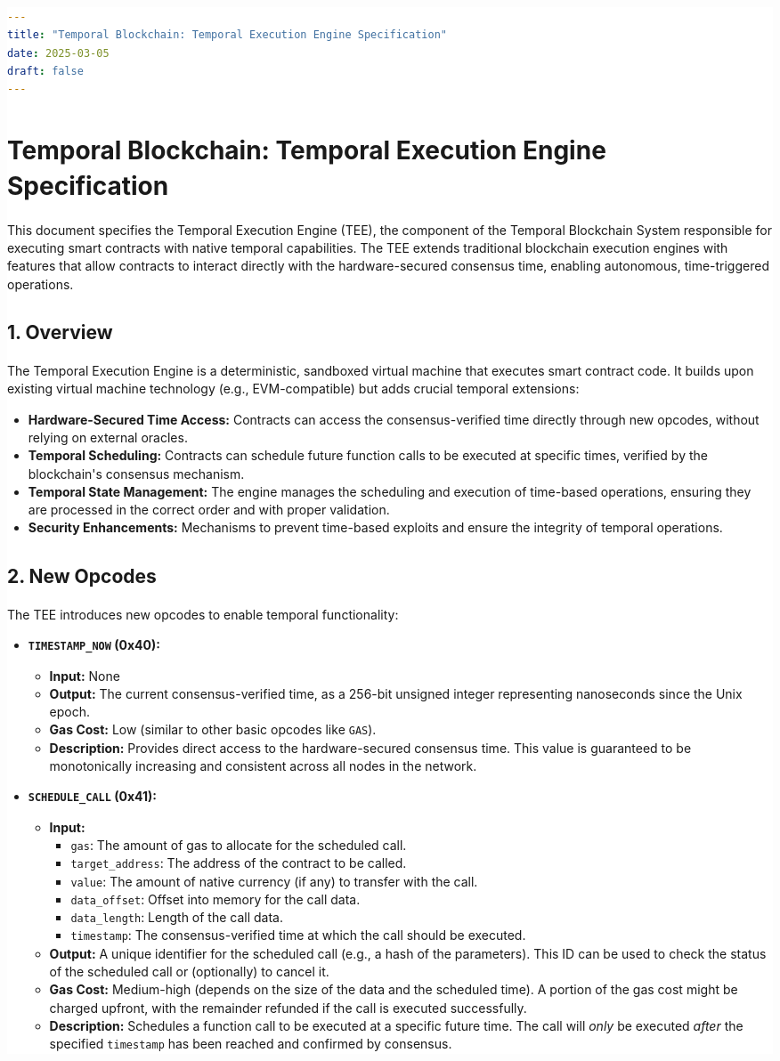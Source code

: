 ```yaml
---
title: "Temporal Blockchain: Temporal Execution Engine Specification"
date: 2025-03-05
draft: false
---
```


# Temporal Blockchain: Temporal Execution Engine Specification

This document specifies the Temporal Execution Engine (TEE), the component of the Temporal Blockchain System responsible for executing smart contracts with native temporal capabilities. The TEE extends traditional blockchain execution engines with features that allow contracts to interact directly with the hardware-secured consensus time, enabling autonomous, time-triggered operations.

## 1. Overview

The Temporal Execution Engine is a deterministic, sandboxed virtual machine that executes smart contract code.  It builds upon existing virtual machine technology (e.g., EVM-compatible) but adds crucial temporal extensions:

*   **Hardware-Secured Time Access:**  Contracts can access the consensus-verified time directly through new opcodes, without relying on external oracles.
*   **Temporal Scheduling:**  Contracts can schedule future function calls to be executed at specific times, verified by the blockchain's consensus mechanism.
*   **Temporal State Management:** The engine manages the scheduling and execution of time-based operations, ensuring they are processed in the correct order and with proper validation.
*   **Security Enhancements:**  Mechanisms to prevent time-based exploits and ensure the integrity of temporal operations.

## 2. New Opcodes

The TEE introduces new opcodes to enable temporal functionality:

*   **`TIMESTAMP_NOW` (0x40):**
    *   **Input:** None
    *   **Output:**  The current consensus-verified time, as a 256-bit unsigned integer representing nanoseconds since the Unix epoch.
    *   **Gas Cost:**  Low (similar to other basic opcodes like `GAS`).
    *   **Description:**  Provides direct access to the hardware-secured consensus time. This value is guaranteed to be monotonically increasing and consistent across all nodes in the network.

*   **`SCHEDULE_CALL` (0x41):**
    *   **Input:**
        *   `gas`:  The amount of gas to allocate for the scheduled call.
        *   `target_address`: The address of the contract to be called.
        *   `value`: The amount of native currency (if any) to transfer with the call.
        *   `data_offset`:  Offset into memory for the call data.
        *   `data_length`: Length of the call data.
        *   `timestamp`: The consensus-verified time at which the call should be executed.
    *   **Output:**  A unique identifier for the scheduled call (e.g., a hash of the parameters).  This ID can be used to check the status of the scheduled call or (optionally) to cancel it.
    *   **Gas Cost:**  Medium-high (depends on the size of the data and the scheduled time).  A portion of the gas cost might be charged upfront, with the remainder refunded if the call is executed successfully.
    *   **Description:**  Schedules a function call to be executed at a specific future time. The call will *only* be executed *after* the specified `timestamp` has been reached and confirmed by consensus.
